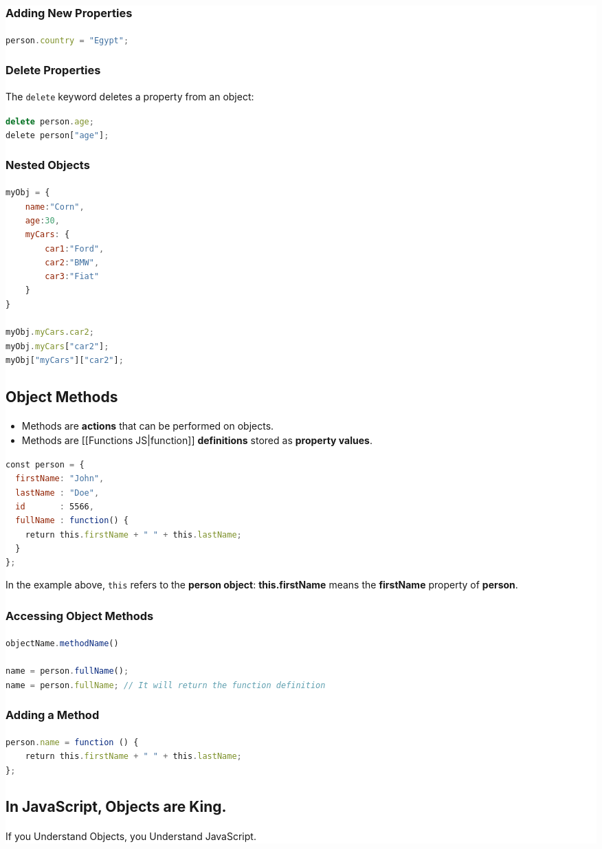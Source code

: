 ### Adding New Properties
```js
person.country = "Egypt";
```

### Delete Properties
The `delete` keyword deletes a property from an object:
```js
delete person.age;
delete person["age"];
```

### Nested Objects
```js
myObj = {
	name:"Corn",
	age:30,  
	myCars: {  
	    car1:"Ford",  
	    car2:"BMW",  
	    car3:"Fiat"  
	}
}

myObj.myCars.car2;
myObj.myCars["car2"];
myObj["myCars"]["car2"];
```
## Object Methods
- Methods are **actions** that can be performed on objects.
- Methods are [[Functions JS|function]] **definitions** stored as **property values**.

```js
const person = {  
  firstName: "John",  
  lastName : "Doe",  
  id       : 5566,  
  fullName : function() {  
    return this.firstName + " " + this.lastName;  
  }  
};
```

In the example above, `this` refers to the **person object**:
**this.firstName** means the **firstName** property of **person**.

### Accessing Object Methods
```js
objectName.methodName()

name = person.fullName();
name = person.fullName; // It will return the function definition
```
### Adding a Method
```js
person.name = function () {  
	return this.firstName + " " + this.lastName;  
};
```
## In JavaScript, Objects are King.
If you Understand Objects, you Understand JavaScript.

